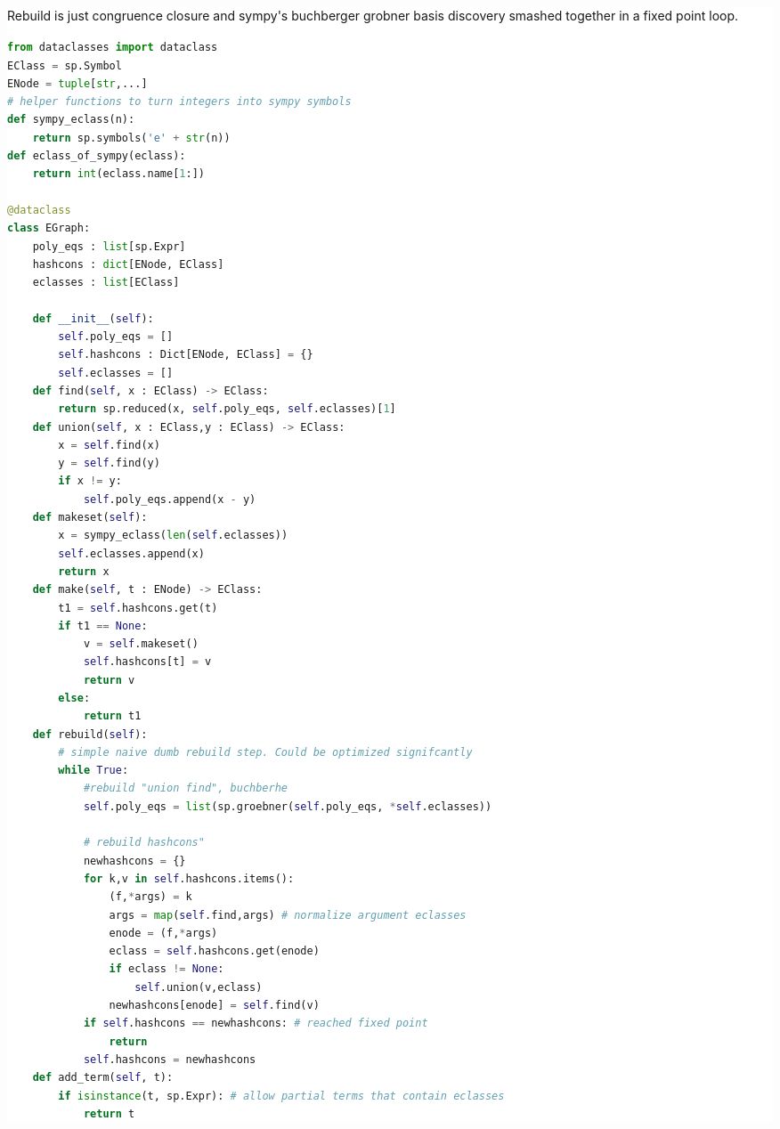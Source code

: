 Rebuild is just congruence closure and sympy's buchberger grobner basis discovery smashed together in a fixed point loop.

```python
from dataclasses import dataclass
EClass = sp.Symbol
ENode = tuple[str,...]
# helper functions to turn integers into sympy symbols
def sympy_eclass(n):
    return sp.symbols('e' + str(n))
def eclass_of_sympy(eclass):
    return int(eclass.name[1:])

@dataclass
class EGraph:
    poly_eqs : list[sp.Expr]
    hashcons : dict[ENode, EClass]
    eclasses : list[EClass]
    
    def __init__(self):
        self.poly_eqs = []
        self.hashcons : Dict[ENode, EClass] = {}
        self.eclasses = []
    def find(self, x : EClass) -> EClass:
        return sp.reduced(x, self.poly_eqs, self.eclasses)[1]
    def union(self, x : EClass,y : EClass) -> EClass:
        x = self.find(x)
        y = self.find(y)
        if x != y:
            self.poly_eqs.append(x - y)
    def makeset(self):
        x = sympy_eclass(len(self.eclasses))
        self.eclasses.append(x)
        return x
    def make(self, t : ENode) -> EClass:
        t1 = self.hashcons.get(t)
        if t1 == None:
            v = self.makeset()
            self.hashcons[t] = v
            return v
        else:
            return t1
    def rebuild(self):
        # simple naive dumb rebuild step. Could be optimized signifcantly
        while True:
            #rebuild "union find", buchberhe
            self.poly_eqs = list(sp.groebner(self.poly_eqs, *self.eclasses))

            # rebuild hashcons"
            newhashcons = {}
            for k,v in self.hashcons.items():
                (f,*args) = k
                args = map(self.find,args) # normalize argument eclasses
                enode = (f,*args)
                eclass = self.hashcons.get(enode)
                if eclass != None:
                    self.union(v,eclass)
                newhashcons[enode] = self.find(v)
            if self.hashcons == newhashcons: # reached fixed point
                return
            self.hashcons = newhashcons   
    def add_term(self, t):
        if isinstance(t, sp.Expr): # allow partial terms that contain eclasses
            return t
```